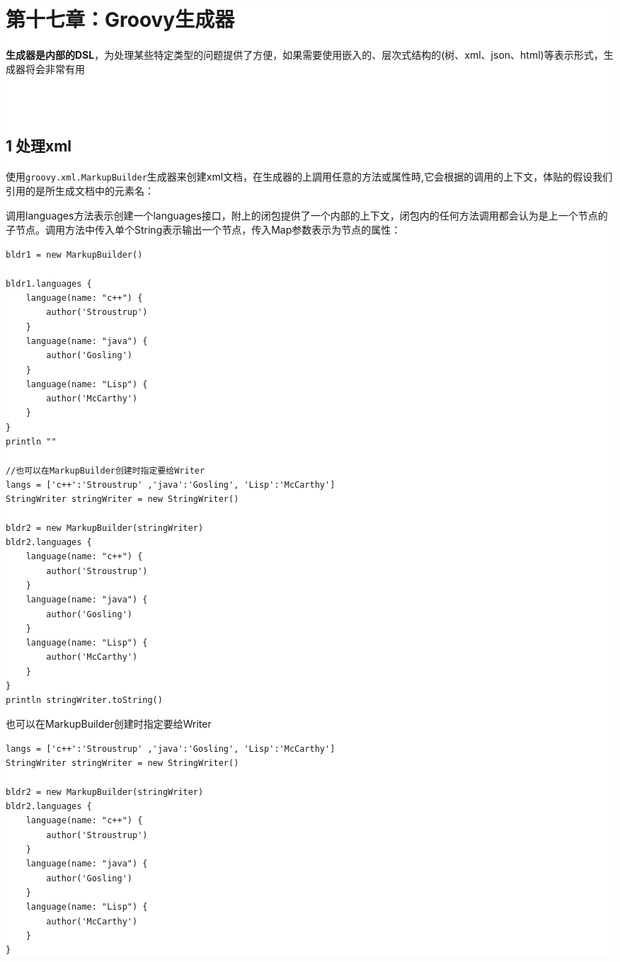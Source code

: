 # 第十七章：Groovy生成器

**生成器是内部的DSL**，为处理某些特定类型的问题提供了方便，如果需要使用嵌入的、层次式结构的(树、xml、json、html)等表示形式，生成器将会非常有用



<br><br>
##  1 处理xml

使用`groovy.xml.MarkupBuilder`生成器来创建xml文档，在生成器的上調用任意的方法或属性時,它会根据的调用的上下文，体贴的假设我们引用的是所生成文档中的元素名：

调用languages方法表示创建一个languages接口，附上的闭包提供了一个内部的上下文，闭包内的任何方法调用都会认为是上一个节点的子节点。调用方法中传入单个String表示输出一个节点，传入Map参数表示为节点的属性：
```
bldr1 = new MarkupBuilder()

bldr1.languages {
    language(name: "c++") {
        author('Stroustrup')
    }
    language(name: "java") {
        author('Gosling')
    }
    language(name: "Lisp") {
        author('McCarthy')
    }
}
println ""

//也可以在MarkupBuilder创建时指定要给Writer
langs = ['c++':'Stroustrup' ,'java':'Gosling', 'Lisp':'McCarthy']
StringWriter stringWriter = new StringWriter()

bldr2 = new MarkupBuilder(stringWriter)
bldr2.languages {
    language(name: "c++") {
        author('Stroustrup')
    }
    language(name: "java") {
        author('Gosling')
    }
    language(name: "Lisp") {
        author('McCarthy')
    }
}
println stringWriter.toString()
```
也可以在MarkupBuilder创建时指定要给Writer
```
langs = ['c++':'Stroustrup' ,'java':'Gosling', 'Lisp':'McCarthy']
StringWriter stringWriter = new StringWriter()

bldr2 = new MarkupBuilder(stringWriter)
bldr2.languages {
    language(name: "c++") {
        author('Stroustrup')
    }
    language(name: "java") {
        author('Gosling')
    }
    language(name: "Lisp") {
        author('McCarthy')
    }
}
```